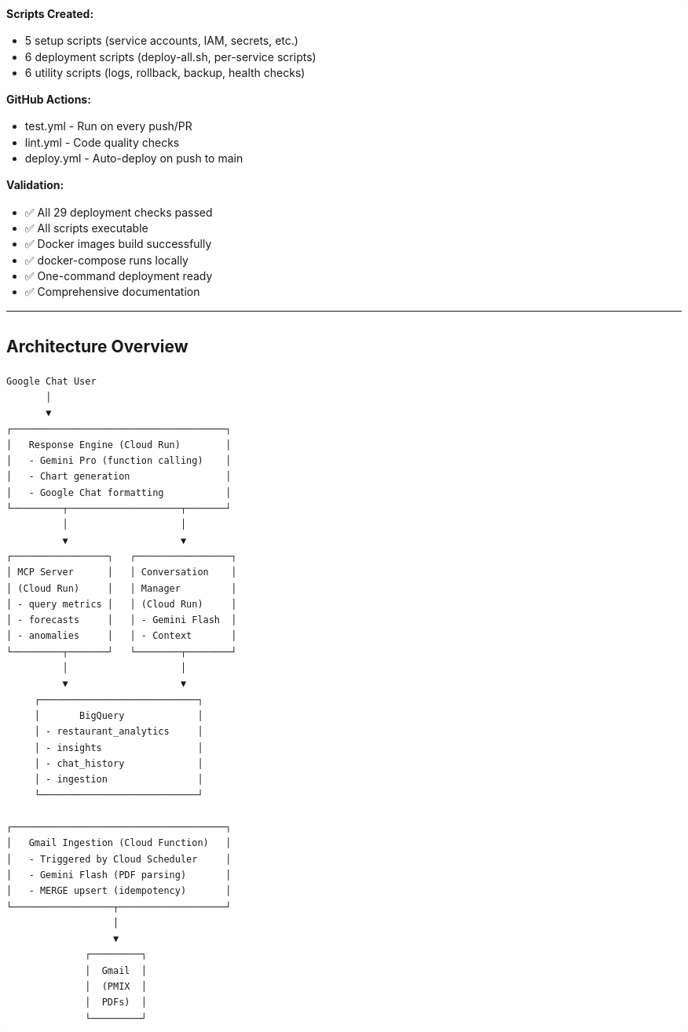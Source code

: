 **Scripts Created:**
- 5 setup scripts (service accounts, IAM, secrets, etc.)
- 6 deployment scripts (deploy-all.sh, per-service scripts)
- 6 utility scripts (logs, rollback, backup, health checks)

**GitHub Actions:**
- test.yml - Run on every push/PR
- lint.yml - Code quality checks
- deploy.yml - Auto-deploy on push to main

**Validation:**
- ✅ All 29 deployment checks passed
- ✅ All scripts executable
- ✅ Docker images build successfully
- ✅ docker-compose runs locally
- ✅ One-command deployment ready
- ✅ Comprehensive documentation

---

## Architecture Overview

```
Google Chat User
       │
       ▼
┌──────────────────────────────────────┐
│   Response Engine (Cloud Run)        │
│   - Gemini Pro (function calling)    │
│   - Chart generation                 │
│   - Google Chat formatting           │
└─────────┬────────────────────┬───────┘
          │                    │
          ▼                    ▼
┌─────────────────┐   ┌─────────────────┐
│ MCP Server      │   │ Conversation    │
│ (Cloud Run)     │   │ Manager         │
│ - query metrics │   │ (Cloud Run)     │
│ - forecasts     │   │ - Gemini Flash  │
│ - anomalies     │   │ - Context       │
└─────────┬───────┘   └────────┬────────┘
          │                    │
          ▼                    ▼
     ┌────────────────────────────┐
     │       BigQuery             │
     │ - restaurant_analytics     │
     │ - insights                 │
     │ - chat_history             │
     │ - ingestion                │
     └────────────────────────────┘

┌──────────────────────────────────────┐
│   Gmail Ingestion (Cloud Function)   │
│   - Triggered by Cloud Scheduler     │
│   - Gemini Flash (PDF parsing)       │
│   - MERGE upsert (idempotency)       │
└──────────────────┬───────────────────┘
                   │
                   ▼
              ┌─────────┐
              │  Gmail  │
              │  (PMIX  │
              │  PDFs)  │
              └─────────┘
```
